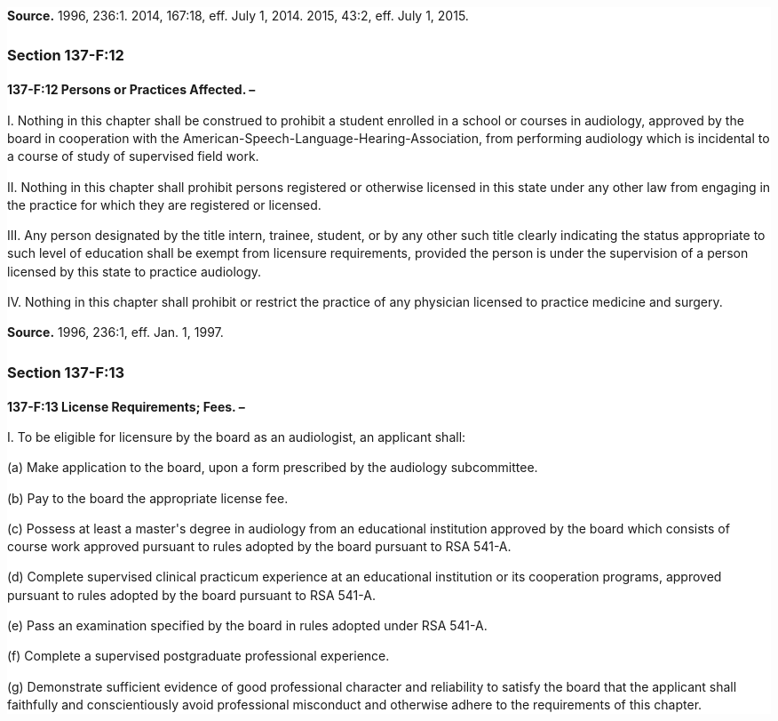 **Source.** 1996, 236:1. 2014, 167:18, eff. July 1, 2014. 2015, 43:2,
eff. July 1, 2015.

### Section 137-F:12

 **137-F:12 Persons or Practices Affected. –**
                                             
 I. Nothing in this chapter shall be construed to prohibit a student
enrolled in a school or courses in audiology, approved by the board in
cooperation with the American-Speech-Language-Hearing-Association, from
performing audiology which is incidental to a course of study of
supervised field work.
                                             
 II. Nothing in this chapter shall prohibit persons registered or
otherwise licensed in this state under any other law from engaging in
the practice for which they are registered or licensed.
                                             
 III. Any person designated by the title intern, trainee, student, or
by any other such title clearly indicating the status appropriate to
such level of education shall be exempt from licensure requirements,
provided the person is under the supervision of a person licensed by
this state to practice audiology.
                                             
 IV. Nothing in this chapter shall prohibit or restrict the practice
of any physician licensed to practice medicine and surgery.

**Source.** 1996, 236:1, eff. Jan. 1, 1997.

### Section 137-F:13

 **137-F:13 License Requirements; Fees. –**
                                             
 I. To be eligible for licensure by the board as an audiologist, an
applicant shall:
                                             
 (a) Make application to the board, upon a form prescribed by the
audiology subcommittee.
                                             
 (b) Pay to the board the appropriate license fee.
                                             
 (c) Possess at least a master's degree in audiology from an
educational institution approved by the board which consists of course
work approved pursuant to rules adopted by the board pursuant to RSA
541-A.
                                             
 (d) Complete supervised clinical practicum experience at an
educational institution or its cooperation programs, approved pursuant
to rules adopted by the board pursuant to RSA 541-A.
                                             
 (e) Pass an examination specified by the board in rules adopted
under RSA 541-A.
                                             
 (f) Complete a supervised postgraduate professional experience.
                                             
 (g) Demonstrate sufficient evidence of good professional
character and reliability to satisfy the board that the applicant shall
faithfully and conscientiously avoid professional misconduct and
otherwise adhere to the requirements of this chapter.
                                             